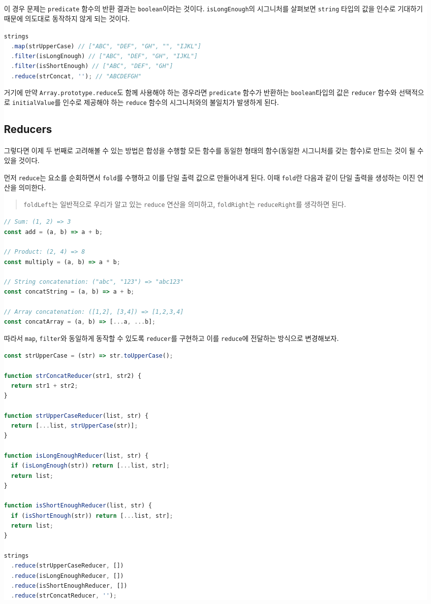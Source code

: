이 경우 문제는 `predicate` 함수의 반환 결과는 `boolean`이라는 것이다. `isLongEnough`의 시그니처를 살펴보면 `string` 타입의 값을 인수로 기대하기 때문에 의도대로 동작하지 않게 되는 것이다.

```javascript
strings
  .map(strUpperCase) // ["ABC", "DEF", "GH", "", "IJKL"]
  .filter(isLongEnough) // ["ABC", "DEF", "GH", "IJKL"]
  .filter(isShortEnough) // ["ABC", "DEF", "GH"]
  .reduce(strConcat, ''); // "ABCDEFGH"
```

거기에 만약 `Array.prototype.reduce`도 함께 사용해야 하는 경우라면 `predicate` 함수가 반환하는 `boolean`타입의 값은 `reducer` 함수와 선택적으로 `initialValue`를 인수로 제공해야 하는 `reduce` 함수의 시그니처와의 불일치가 발생하게 된다.

## Reducers

그렇다면 이제 두 번째로 고려해볼 수 있는 방법은 합성을 수행할 모든 함수를 동일한 형태의 함수(동일한 시그니처를 갖는 함수)로 만드는 것이 될 수 있을 것이다.

먼저 `reduce`는 요소를 순회하면서 `fold`를 수행하고 이를 단일 출력 값으로 만들어내게 된다. 이때 `fold`란 다음과 같이 단일 출력을 생성하는 이진 연산을 의미한다.

> `foldLeft`는 일반적으로 우리가 알고 있는 `reduce` 연산을 의미하고, `foldRight`는 `reduceRight`를 생각하면 된다.

```javascript
// Sum: (1, 2) => 3
const add = (a, b) => a + b;

// Product: (2, 4) => 8
const multiply = (a, b) => a * b;

// String concatenation: ("abc", "123") => "abc123"
const concatString = (a, b) => a + b;

// Array concatenation: ([1,2], [3,4]) => [1,2,3,4]
const concatArray = (a, b) => [...a, ...b];
```

따라서 `map`, `filter`와 동일하게 동작할 수 있도록 `reducer`를 구현하고 이를 `reduce`에 전달하는 방식으로 변경해보자.

```javascript
const strUpperCase = (str) => str.toUpperCase();

function strConcatReducer(str1, str2) {
  return str1 + str2;
}

function strUpperCaseReducer(list, str) {
  return [...list, strUpperCase(str)];
}

function isLongEnoughReducer(list, str) {
  if (isLongEnough(str)) return [...list, str];
  return list;
}

function isShortEnoughReducer(list, str) {
  if (isShortEnough(str)) return [...list, str];
  return list;
}

strings
  .reduce(strUpperCaseReducer, [])
  .reduce(isLongEnoughReducer, [])
  .reduce(isShortEnoughReducer, [])
  .reduce(strConcatReducer, '');
```
